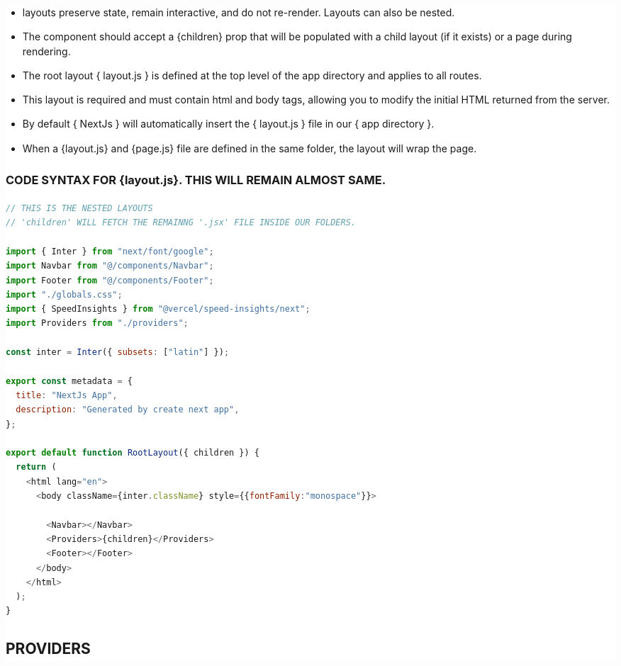 - layouts preserve state, remain interactive, and do not re-render. Layouts can also be nested.
- The component should accept a {children} prop that will be populated with a child layout (if it exists) or a page during rendering.

- The root layout { layout.js } is defined at the top level of the app directory and applies to all routes.
- This layout is required and must contain html and body tags, allowing you to modify the initial HTML returned from the server.
- By default { NextJs } will automatically insert the { layout.js } file in our { app directory }.
- When a {layout.js} and {page.js} file are defined in the same folder, the layout will wrap the page.



### CODE SYNTAX FOR {layout.js}. THIS WILL REMAIN ALMOST SAME.

```javascript
// THIS IS THE NESTED LAYOUTS
// 'children' WILL FETCH THE REMAINNG '.jsx' FILE INSIDE OUR FOLDERS.

import { Inter } from "next/font/google";
import Navbar from "@/components/Navbar";
import Footer from "@/components/Footer";
import "./globals.css";
import { SpeedInsights } from "@vercel/speed-insights/next";
import Providers from "./providers";

const inter = Inter({ subsets: ["latin"] });

export const metadata = {
  title: "NextJs App",
  description: "Generated by create next app",
};

export default function RootLayout({ children }) {
  return (
    <html lang="en">
      <body className={inter.className} style={{fontFamily:"monospace"}}>

        <Navbar></Navbar>
        <Providers>{children}</Providers>
        <Footer></Footer>
      </body>
    </html>
  ); 
} 

```


## PROVIDERS
